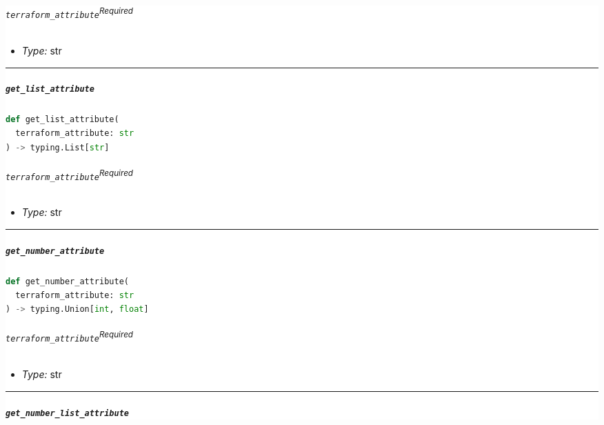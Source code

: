 ###### `terraform_attribute`<sup>Required</sup> <a name="terraform_attribute" id="@cdktf/provider-cloudflare.dataCloudflareMagicWanIpsecTunnel.DataCloudflareMagicWanIpsecTunnelIpsecTunnelHealthCheckTargetOutputReference.getBooleanMapAttribute.parameter.terraformAttribute"></a>

- *Type:* str

---

##### `get_list_attribute` <a name="get_list_attribute" id="@cdktf/provider-cloudflare.dataCloudflareMagicWanIpsecTunnel.DataCloudflareMagicWanIpsecTunnelIpsecTunnelHealthCheckTargetOutputReference.getListAttribute"></a>

```python
def get_list_attribute(
  terraform_attribute: str
) -> typing.List[str]
```

###### `terraform_attribute`<sup>Required</sup> <a name="terraform_attribute" id="@cdktf/provider-cloudflare.dataCloudflareMagicWanIpsecTunnel.DataCloudflareMagicWanIpsecTunnelIpsecTunnelHealthCheckTargetOutputReference.getListAttribute.parameter.terraformAttribute"></a>

- *Type:* str

---

##### `get_number_attribute` <a name="get_number_attribute" id="@cdktf/provider-cloudflare.dataCloudflareMagicWanIpsecTunnel.DataCloudflareMagicWanIpsecTunnelIpsecTunnelHealthCheckTargetOutputReference.getNumberAttribute"></a>

```python
def get_number_attribute(
  terraform_attribute: str
) -> typing.Union[int, float]
```

###### `terraform_attribute`<sup>Required</sup> <a name="terraform_attribute" id="@cdktf/provider-cloudflare.dataCloudflareMagicWanIpsecTunnel.DataCloudflareMagicWanIpsecTunnelIpsecTunnelHealthCheckTargetOutputReference.getNumberAttribute.parameter.terraformAttribute"></a>

- *Type:* str

---

##### `get_number_list_attribute` <a name="get_number_list_attribute" id="@cdktf/provider-cloudflare.dataCloudflareMagicWanIpsecTunnel.DataCloudflareMagicWanIpsecTunnelIpsecTunnelHealthCheckTargetOutputReference.getNumberListAttribute"></a>
